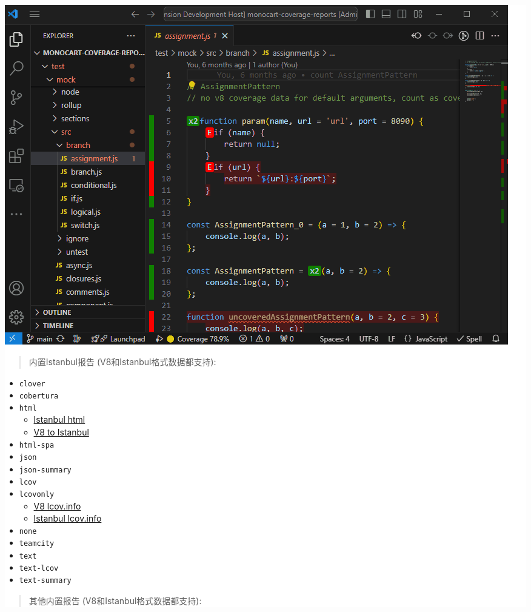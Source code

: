 ![](./assets/mcv.gif)

> 内置Istanbul报告 (V8和Istanbul格式数据都支持):

- `clover`
- `cobertura`
- `html`
    - [Istanbul html](https://cenfun.github.io/monocart-coverage-reports/istanbul/) 
    - [V8 to Istanbul](https://cenfun.github.io/monocart-coverage-reports/v8-and-istanbul/istanbul)
- `html-spa`
- `json`
- `json-summary`
- `lcov`
- `lcovonly`
    - [V8 lcov.info](https://cenfun.github.io/monocart-coverage-reports/v8/lcov.info)
    - [Istanbul lcov.info](https://cenfun.github.io/monocart-coverage-reports/istanbul/lcov.info)
- `none`
- `teamcity`
- `text`
- `text-lcov`
- `text-summary`

> 其他内置报告 (V8和Istanbul格式数据都支持):
